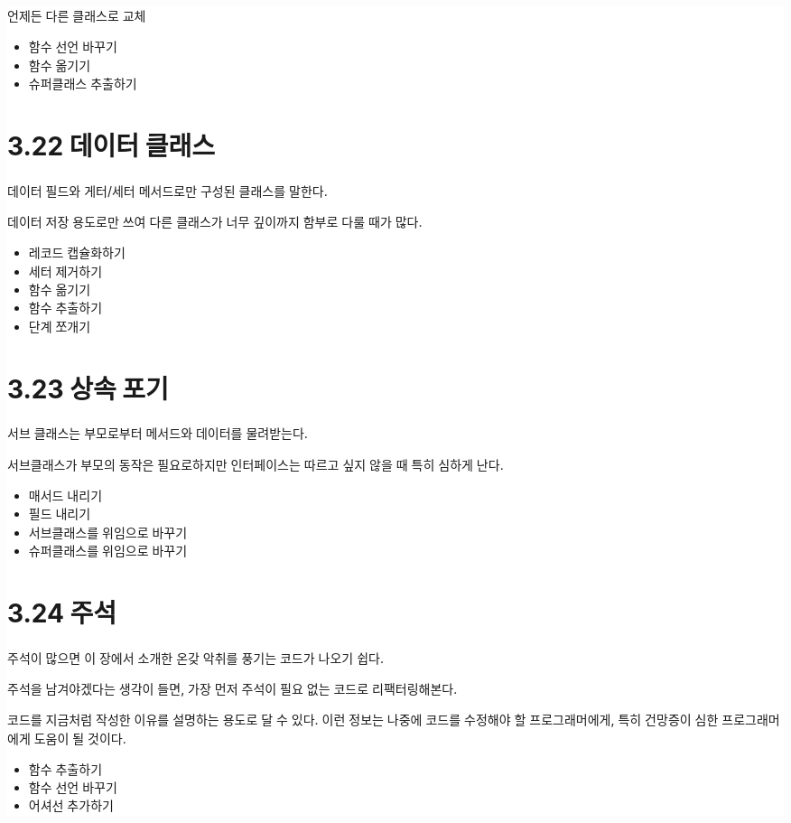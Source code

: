 언제든 다른 클래스로 교체

- 함수 선언 바꾸기
- 함수 옮기기
- 슈퍼클래스 추출하기

# 3.22 데이터 클래스

데이터 필드와 게터/세터 메서드로만 구성된 클래스를 말한다.

데이터 저장 용도로만 쓰여 다른 클래스가 너무 깊이까지 함부로 다룰 때가 많다. 

- 레코드 캡슐화하기
- 세터 제거하기
- 함수 옮기기
- 함수 추출하기
- 단계 쪼개기

# 3.23 상속 포기

서브 클래스는 부모로부터 메서드와 데이터를 물려받는다.

서브클래스가 부모의 동작은 필요로하지만 인터페이스는 따르고 싶지 않을 때 특히 심하게 난다. 

- 매서드 내리기
- 필드 내리기
- 서브클래스를 위임으로 바꾸기
- 슈퍼클래스를 위임으로 바꾸기

# 3.24 주석

주석이 많으면 이 장에서 소개한 온갖 악취를 풍기는 코드가 나오기 쉽다.

주석을 남겨야겠다는 생각이 들면, 가장 먼저 주석이 필요 없는 코드로 리팩터링해본다. 

코드를 지금처럼 작성한 이유를 설명하는 용도로 달 수 있다. 이런 정보는 나중에 코드를 수정해야 할 프로그래머에게, 특히 건망증이 심한 프로그래머에게 도움이 될 것이다.

- 함수 추출하기
- 함수 선언 바꾸기
- 어셔선 추가하기